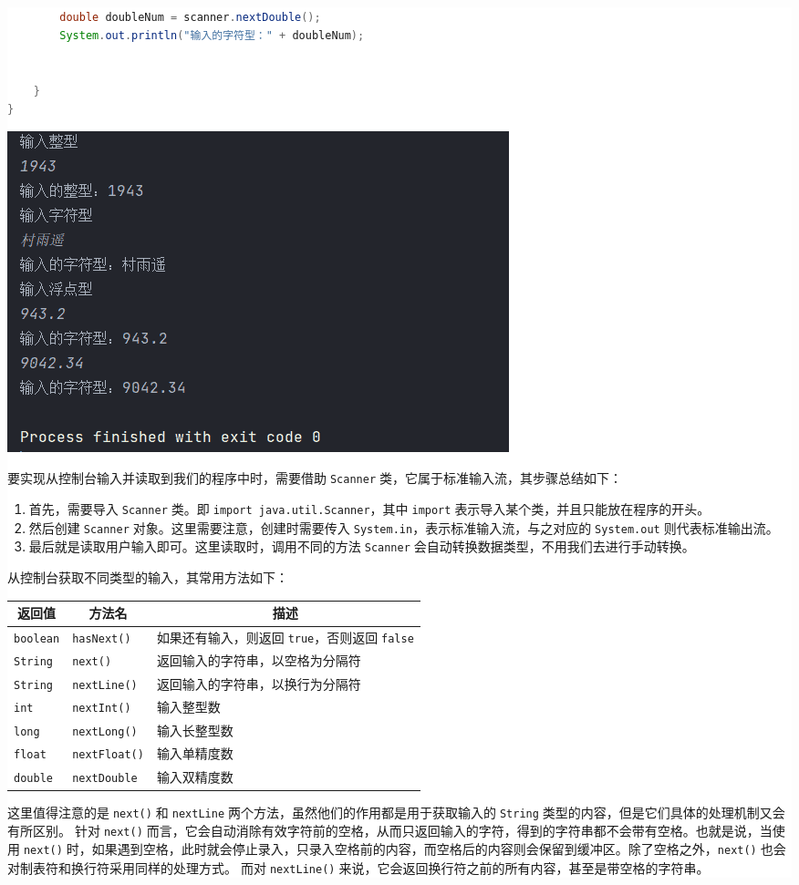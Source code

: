 ```java
        double doubleNum = scanner.nextDouble();
        System.out.println("输入的字符型：" + doubleNum);


    }
}
```

![](./assets/20220707-control-process/input.png)

要实现从控制台输入并读取到我们的程序中时，需要借助 `Scanner` 类，它属于标准输入流，其步骤总结如下：

1.  首先，需要导入 `Scanner` 类。即 `import java.util.Scanner`，其中 `import` 表示导入某个类，并且只能放在程序的开头。
2.  然后创建 `Scanner` 对象。这里需要注意，创建时需要传入 `System.in`，表示标准输入流，与之对应的 `System.out` 则代表标准输出流。
3.  最后就是读取用户输入即可。这里读取时，调用不同的方法 `Scanner` 会自动转换数据类型，不用我们去进行手动转换。

从控制台获取不同类型的输入，其常用方法如下：

| 返回值    | 方法名        | 描述                                          |
| --------- | ------------- | --------------------------------------------- |
| `boolean` | `hasNext()`   | 如果还有输入，则返回 `true`，否则返回 `false` |
| `String`  | `next()`      | 返回输入的字符串，以空格为分隔符              |
| `String`  | `nextLine()`  | 返回输入的字符串，以换行为分隔符              |
| `int`     | `nextInt()`   | 输入整型数                                    |
| `long`    | `nextLong()`  | 输入长整型数                                  |
| `float`   | `nextFloat()` | 输入单精度数                                  |
| `double`  | `nextDouble`  | 输入双精度数                                  |

这里值得注意的是 `next()` 和 `nextLine` 两个方法，虽然他们的作用都是用于获取输入的 `String` 类型的内容，但是它们具体的处理机制又会有所区别。
针对 `next()` 而言，它会自动消除有效字符前的空格，从而只返回输入的字符，得到的字符串都不会带有空格。也就是说，当使用 `next()` 时，如果遇到空格，此时就会停止录入，只录入空格前的内容，而空格后的内容则会保留到缓冲区。除了空格之外，`next()` 也会对制表符和换行符采用同样的处理方式。
而对 `nextLine()` 来说，它会返回换行符之前的所有内容，甚至是带空格的字符串。
